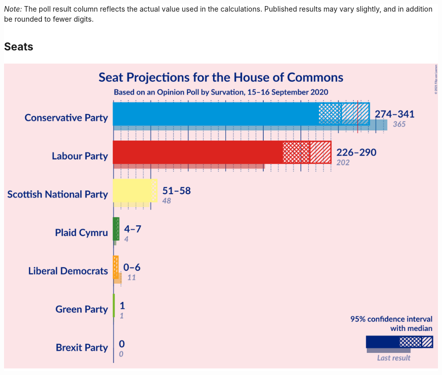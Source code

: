 *Note:* The poll result column reflects the actual value used in the calculations. Published results may vary slightly, and in addition be rounded to fewer digits.

## Seats

![Graph with seats not yet produced](2020-09-16-Survation-seats.png "Seats")
